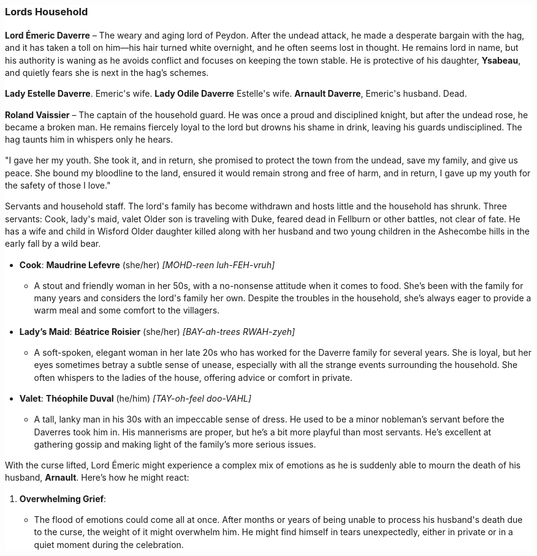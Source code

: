 ### Lords Household

**Lord Émeric Daverre** – The weary and aging lord of Peydon. After the undead attack, he made a desperate bargain with the hag, and it has taken a toll on him—his hair turned white overnight, and he often seems lost in thought. He remains lord in name, but his authority is waning as he avoids conflict and focuses on keeping the town stable. He is protective of his daughter, **Ysabeau**, and quietly fears she is next in the hag’s schemes.

**Lady Estelle Daverre**. Emeric's wife. 
**Lady Odile Daverre** Estelle's wife. 
**Arnault Daverre**, Emeric's husband. Dead. 

**Roland Vaissier** – The captain of the household guard. He was once a proud and disciplined knight, but after the undead rose, he became a broken man. He remains fiercely loyal to the lord but drowns his shame in drink, leaving his guards undisciplined. The hag taunts him in whispers only he hears. 

"I gave her my youth. She took it, and in return, she promised to protect the town from the undead, save my family, and give us peace. She bound my bloodline to the land, ensured it would remain strong and free of harm, and in return, I gave up my youth for the safety of those I love."

Servants and household staff. The lord's family has become withdrawn and hosts little and the household has shrunk.
Three servants: Cook, lady's maid, valet
Older son is traveling with Duke, feared dead in Fellburn or other battles, not clear of fate. He has a wife and child in Wisford
Older daughter killed along with her husband and two young children in the Ashecombe hills in the early fall by a wild bear.

- **Cook**: **Maudrine Lefevre** (she/her) _[MOHD-reen luh-FEH-vruh]_
    
    - A stout and friendly woman in her 50s, with a no-nonsense attitude when it comes to food. She’s been with the family for many years and considers the lord's family her own. Despite the troubles in the household, she’s always eager to provide a warm meal and some comfort to the villagers.
        
- **Lady’s Maid**: **Béatrice Roisier** (she/her) _[BAY-ah-trees RWAH-zyeh]_
    
    - A soft-spoken, elegant woman in her late 20s who has worked for the Daverre family for several years. She is loyal, but her eyes sometimes betray a subtle sense of unease, especially with all the strange events surrounding the household. She often whispers to the ladies of the house, offering advice or comfort in private.
        
- **Valet**: **Théophile Duval** (he/him) _[TAY-oh-feel doo-VAHL]_
    
    - A tall, lanky man in his 30s with an impeccable sense of dress. He used to be a minor nobleman’s servant before the Daverres took him in. His mannerisms are proper, but he’s a bit more playful than most servants. He’s excellent at gathering gossip and making light of the family’s more serious issues.


With the curse lifted, Lord Émeric might experience a complex mix of emotions as he is suddenly able to mourn the death of his husband, **Arnault**. Here’s how he might react:

1. **Overwhelming Grief**:
    
    - The flood of emotions could come all at once. After months or years of being unable to process his husband's death due to the curse, the weight of it might overwhelm him. He might find himself in tears unexpectedly, either in private or in a quiet moment during the celebration.
        